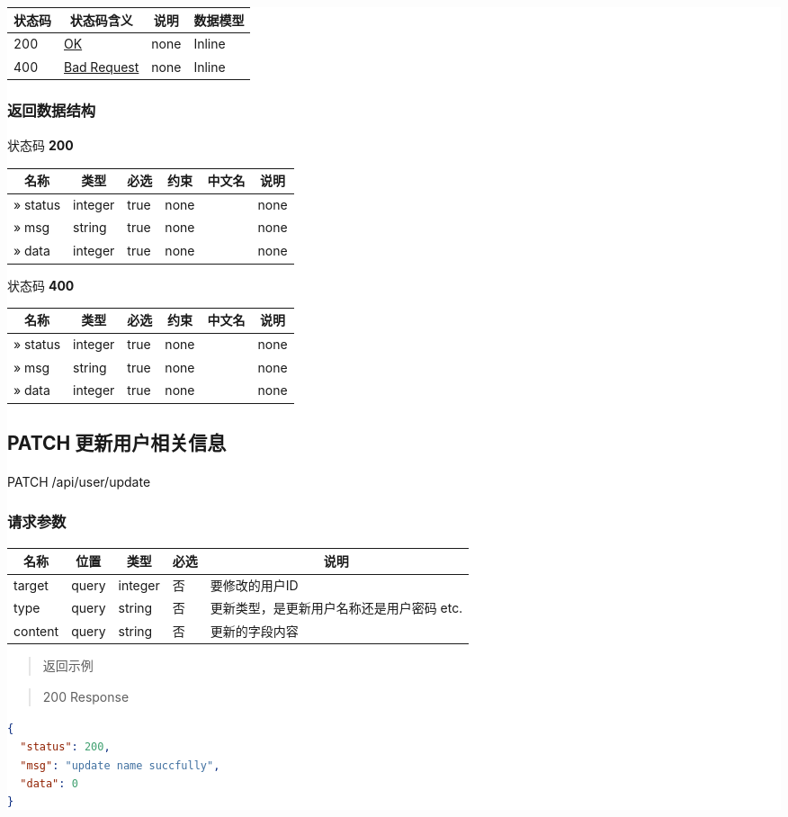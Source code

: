 |状态码|状态码含义|说明|数据模型|
|---|---|---|---|
|200|[OK](https://tools.ietf.org/html/rfc7231#section-6.3.1)|none|Inline|
|400|[Bad Request](https://tools.ietf.org/html/rfc7231#section-6.5.1)|none|Inline|

### 返回数据结构

状态码 **200**

|名称|类型|必选|约束|中文名|说明|
|---|---|---|---|---|---|
|» status|integer|true|none||none|
|» msg|string|true|none||none|
|» data|integer|true|none||none|

状态码 **400**

|名称|类型|必选|约束|中文名|说明|
|---|---|---|---|---|---|
|» status|integer|true|none||none|
|» msg|string|true|none||none|
|» data|integer|true|none||none|

## PATCH 更新用户相关信息

PATCH /api/user/update

### 请求参数

|名称|位置|类型|必选|说明|
|---|---|---|---|---|
|target|query|integer| 否 |要修改的用户ID|
|type|query|string| 否 |更新类型，是更新用户名称还是用户密码 etc.|
|content|query|string| 否 |更新的字段内容|

> 返回示例

> 200 Response

```json
{
  "status": 200,
  "msg": "update name succfully",
  "data": 0
}
```
